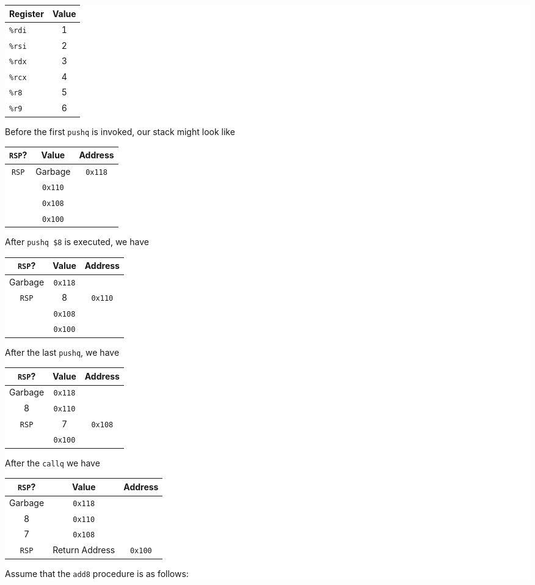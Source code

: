 Register | Value |
:- | :-: |
`%rdi` | 1 |
`%rsi` | 2 |
`%rdx` | 3 |
`%rcx` | 4 |
`%r8` | 5 |
`%r9` | 6 |

Before the first `pushq` is invoked, our stack might look like

`RSP`? | Value | Address |
:-: | :-: | :-: |
`RSP` | Garbage | `0x118` |
| | `0x110` |
| | `0x108` |
| | `0x100` |

After `pushq $8` is executed, we have

`RSP`? | Value | Address |
:-: | :-: | :-: |
| Garbage | `0x118` |
`RSP` | 8 | `0x110` |
| | `0x108` |
| | `0x100` |

After the last `pushq`, we have

`RSP`? | Value | Address |
:-: | :-: | :-: |
| Garbage | `0x118` |
| 8 | `0x110` |
`RSP` | 7 | `0x108` |
| | `0x100` |

After the `callq` we have

`RSP`? | Value | Address |
:-: | :-: | :-: |
| Garbage | `0x118` |
| 8 | `0x110` |
| 7 | `0x108` |
`RSP` | Return Address  | `0x100` |

Assume that the `add8` procedure is as follows:
